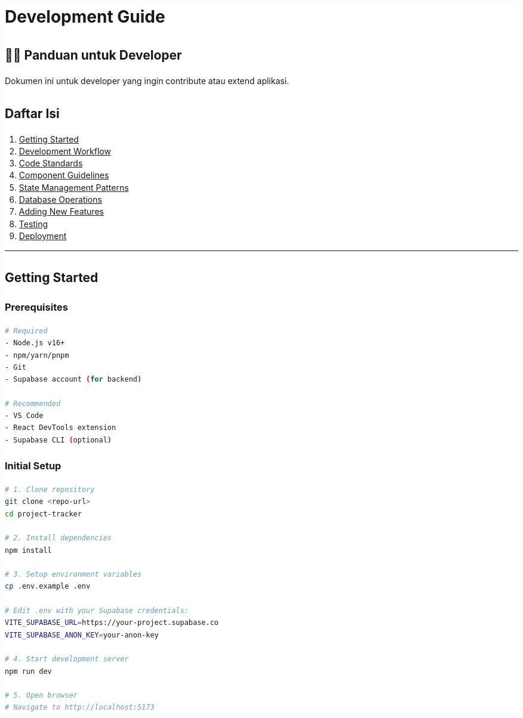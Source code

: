 # Development Guide

## 👨‍💻 Panduan untuk Developer

Dokumen ini untuk developer yang ingin contribute atau extend aplikasi.

## Daftar Isi

1. [Getting Started](#getting-started)
2. [Development Workflow](#development-workflow)
3. [Code Standards](#code-standards)
4. [Component Guidelines](#component-guidelines)
5. [State Management Patterns](#state-management-patterns)
6. [Database Operations](#database-operations)
7. [Adding New Features](#adding-new-features)
8. [Testing](#testing)
9. [Deployment](#deployment)

---

## Getting Started

### Prerequisites

```bash
# Required
- Node.js v16+ 
- npm/yarn/pnpm
- Git
- Supabase account (for backend)

# Recommended
- VS Code
- React DevTools extension
- Supabase CLI (optional)
```

### Initial Setup

```bash
# 1. Clone repository
git clone <repo-url>
cd project-tracker

# 2. Install dependencies
npm install

# 3. Setup environment variables
cp .env.example .env

# Edit .env with your Supabase credentials:
VITE_SUPABASE_URL=https://your-project.supabase.co
VITE_SUPABASE_ANON_KEY=your-anon-key

# 4. Start development server
npm run dev

# 5. Open browser
# Navigate to http://localhost:5173
```
